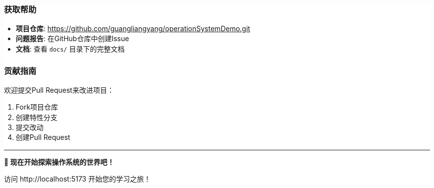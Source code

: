 ### 获取帮助
- **项目仓库**: https://github.com/guangliangyang/operationSystemDemo.git
- **问题报告**: 在GitHub仓库中创建Issue
- **文档**: 查看 `docs/` 目录下的完整文档

### 贡献指南
欢迎提交Pull Request来改进项目：
1. Fork项目仓库
2. 创建特性分支
3. 提交改动
4. 创建Pull Request

---

**🎯 现在开始探索操作系统的世界吧！**

访问 http://localhost:5173 开始您的学习之旅！